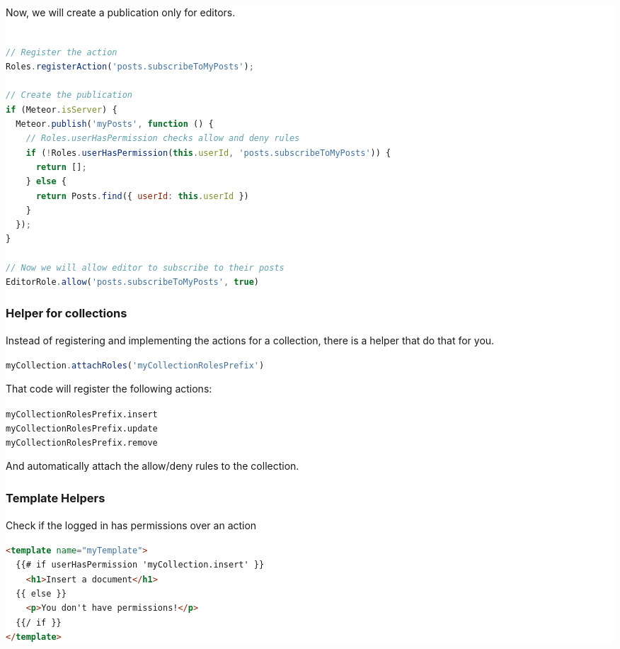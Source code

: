 Now, we will create a publication only for editors.

```js

// Register the action
Roles.registerAction('posts.subscribeToMyPosts');

// Create the publication
if (Meteor.isServer) {
  Meteor.publish('myPosts', function () {
    // Roles.userHasPermission checks allow and deny rules
    if (!Roles.userHasPermission(this.userId, 'posts.subscribeToMyPosts')) {
      return [];
    } else {
      return Posts.find({ userId: this.userId })
    }
  });
}

// Now we will allow editor to subscribe to their posts
EditorRole.allow('posts.subscribeToMyPosts', true)
```

### Helper for collections

Instead of registering and implementing the actions for a collection, there is a helper that do
that for you.

```js
myCollection.attachRoles('myCollectionRolesPrefix')
```

That code will register the following actions:

```
myCollectionRolesPrefix.insert
myCollectionRolesPrefix.update
myCollectionRolesPrefix.remove
```

And automatically attach the allow/deny rules to the collection.

### Template Helpers

Check if the logged in has permissions over an action

```html
<template name="myTemplate">
  {{# if userHasPermission 'myCollection.insert' }}
    <h1>Insert a document</h1>
  {{ else }}
    <p>You don't have permissions!</p>
  {{/ if }}
</template>
```
